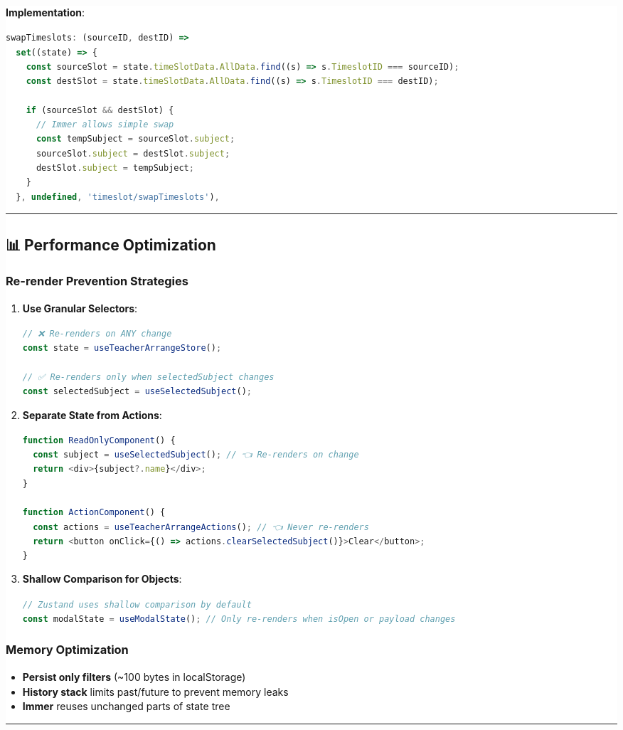 **Implementation**:
```typescript
swapTimeslots: (sourceID, destID) =>
  set((state) => {
    const sourceSlot = state.timeSlotData.AllData.find((s) => s.TimeslotID === sourceID);
    const destSlot = state.timeSlotData.AllData.find((s) => s.TimeslotID === destID);

    if (sourceSlot && destSlot) {
      // Immer allows simple swap
      const tempSubject = sourceSlot.subject;
      sourceSlot.subject = destSlot.subject;
      destSlot.subject = tempSubject;
    }
  }, undefined, 'timeslot/swapTimeslots'),
```

---

## 📊 Performance Optimization

### Re-render Prevention Strategies

1. **Use Granular Selectors**:
   ```typescript
   // ❌ Re-renders on ANY change
   const state = useTeacherArrangeStore();

   // ✅ Re-renders only when selectedSubject changes
   const selectedSubject = useSelectedSubject();
   ```

2. **Separate State from Actions**:
   ```typescript
   function ReadOnlyComponent() {
     const subject = useSelectedSubject(); // 👈 Re-renders on change
     return <div>{subject?.name}</div>;
   }

   function ActionComponent() {
     const actions = useTeacherArrangeActions(); // 👈 Never re-renders
     return <button onClick={() => actions.clearSelectedSubject()}>Clear</button>;
   }
   ```

3. **Shallow Comparison for Objects**:
   ```typescript
   // Zustand uses shallow comparison by default
   const modalState = useModalState(); // Only re-renders when isOpen or payload changes
   ```

### Memory Optimization

- **Persist only filters** (~100 bytes in localStorage)
- **History stack** limits past/future to prevent memory leaks
- **Immer** reuses unchanged parts of state tree

---
